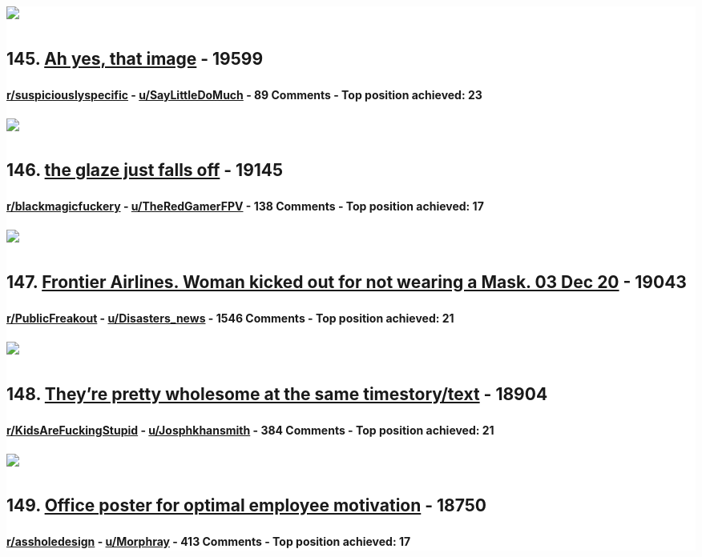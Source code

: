 <a href="https://v.redd.it/otv18yy7j8361"><img src="https://b.thumbs.redditmedia.com/dJ9n_rlW4W_bZTkagaQqHBP61KNdUvDmTOy1xdVxhSc.jpg"></img></a>

## 145. [Ah yes, that image](http://reddit.com/r/suspiciouslyspecific/comments/k6og39/ah_yes_that_image/) - 19599
#### [r/suspiciouslyspecific](http://reddit.com/r/suspiciouslyspecific) - [u/SayLittleDoMuch](http://reddit.com/u/SayLittleDoMuch) - 89 Comments - Top position achieved: 23

<a href="https://i.redd.it/409kby63l4361.jpg"><img src="https://a.thumbs.redditmedia.com/mGrIihRzMwVd1-Htd7uKgPjizNjNrEF9OwbbI0NIgc0.jpg"></img></a>

## 146. [the glaze just falls off](http://reddit.com/r/blackmagicfuckery/comments/k6qwt9/the_glaze_just_falls_off/) - 19145
#### [r/blackmagicfuckery](http://reddit.com/r/blackmagicfuckery) - [u/TheRedGamerFPV](http://reddit.com/u/TheRedGamerFPV) - 138 Comments - Top position achieved: 17

<a href="https://v.redd.it/x8y3friqu7361"><img src="https://b.thumbs.redditmedia.com/YGFOCSJ-0TkT5Ohlb_uDh88FHObzKwy6elNzru1nrjs.jpg"></img></a>

## 147. [Frontier Airlines. Woman kicked out for not wearing a Mask. 03 Dec 20](http://reddit.com/r/PublicFreakout/comments/k6v0x4/frontier_airlines_woman_kicked_out_for_not/) - 19043
#### [r/PublicFreakout](http://reddit.com/r/PublicFreakout) - [u/Disasters_news](http://reddit.com/u/Disasters_news) - 1546 Comments - Top position achieved: 21

<a href="https://v.redd.it/ly8o58ksw8361"><img src="https://b.thumbs.redditmedia.com/fz4PHae90Rxd6nAuCJkf7yWuDAxokyFJ0ufDR1EFjmw.jpg"></img></a>

## 148. [They’re pretty wholesome at the same timestory/text](http://reddit.com/r/KidsAreFuckingStupid/comments/k6mbmn/theyre_pretty_wholesome_at_the_same_timestorytext/) - 18904
#### [r/KidsAreFuckingStupid](http://reddit.com/r/KidsAreFuckingStupid) - [u/Josphkhansmith](http://reddit.com/u/Josphkhansmith) - 384 Comments - Top position achieved: 21

<a href="https://i.redd.it/u43g251w4j241.jpg"><img src="https://b.thumbs.redditmedia.com/XIy-wpRmQkPoDgwAqZGorZx7JZmR6K52ScR3ZEuDrsc.jpg"></img></a>

## 149. [Office poster for optimal employee motivation](http://reddit.com/r/assholedesign/comments/k6pz6f/office_poster_for_optimal_employee_motivation/) - 18750
#### [r/assholedesign](http://reddit.com/r/assholedesign) - [u/Morphray](http://reddit.com/u/Morphray) - 413 Comments - Top position achieved: 17
